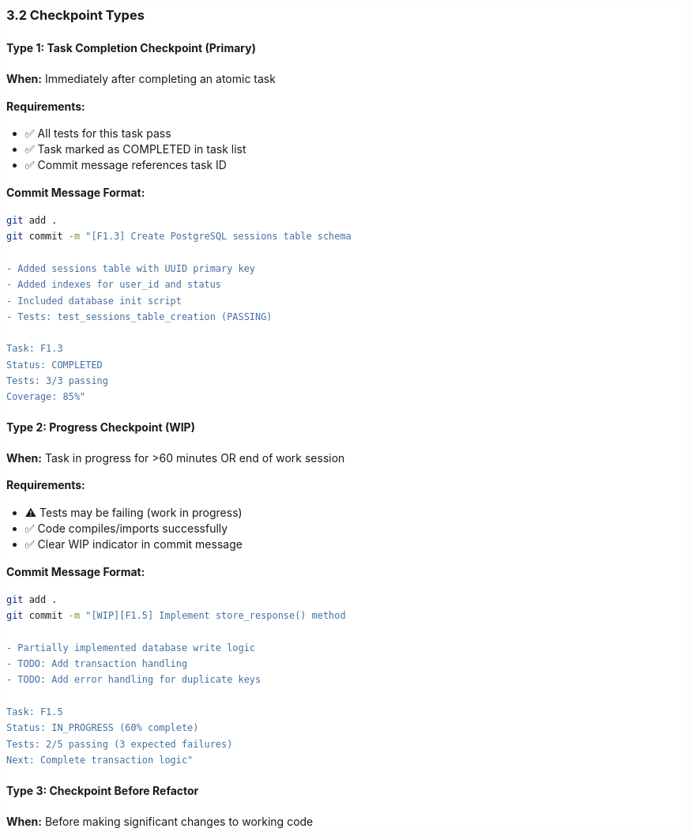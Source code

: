 ### 3.2 Checkpoint Types

#### Type 1: Task Completion Checkpoint (Primary)

**When:** Immediately after completing an atomic task

**Requirements:**
- ✅ All tests for this task pass
- ✅ Task marked as COMPLETED in task list
- ✅ Commit message references task ID

**Commit Message Format:**
```bash
git add .
git commit -m "[F1.3] Create PostgreSQL sessions table schema

- Added sessions table with UUID primary key
- Added indexes for user_id and status
- Included database init script
- Tests: test_sessions_table_creation (PASSING)

Task: F1.3
Status: COMPLETED
Tests: 3/3 passing
Coverage: 85%"
```

#### Type 2: Progress Checkpoint (WIP)

**When:** Task in progress for >60 minutes OR end of work session

**Requirements:**
- ⚠️ Tests may be failing (work in progress)
- ✅ Code compiles/imports successfully
- ✅ Clear WIP indicator in commit message

**Commit Message Format:**
```bash
git add .
git commit -m "[WIP][F1.5] Implement store_response() method

- Partially implemented database write logic
- TODO: Add transaction handling
- TODO: Add error handling for duplicate keys

Task: F1.5
Status: IN_PROGRESS (60% complete)
Tests: 2/5 passing (3 expected failures)
Next: Complete transaction logic"
```

#### Type 3: Checkpoint Before Refactor

**When:** Before making significant changes to working code

